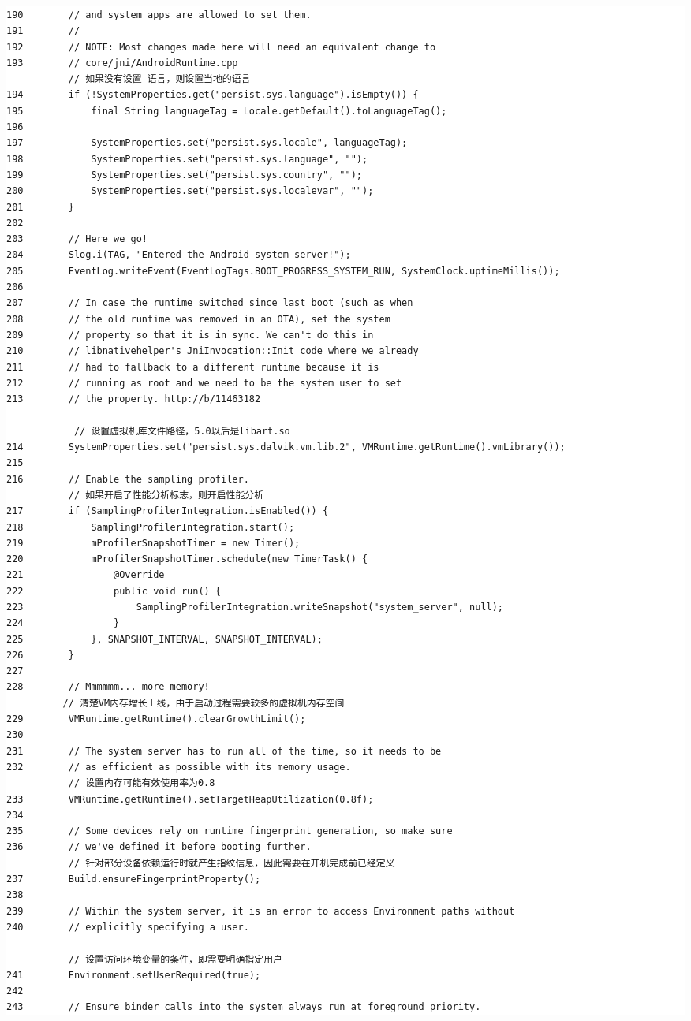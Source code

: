 ```
190        // and system apps are allowed to set them.
191        //
192        // NOTE: Most changes made here will need an equivalent change to
193        // core/jni/AndroidRuntime.cpp
           // 如果没有设置 语言，则设置当地的语言
194        if (!SystemProperties.get("persist.sys.language").isEmpty()) {
195            final String languageTag = Locale.getDefault().toLanguageTag();
196
197            SystemProperties.set("persist.sys.locale", languageTag);
198            SystemProperties.set("persist.sys.language", "");
199            SystemProperties.set("persist.sys.country", "");
200            SystemProperties.set("persist.sys.localevar", "");
201        }
202
203        // Here we go!
204        Slog.i(TAG, "Entered the Android system server!");
205        EventLog.writeEvent(EventLogTags.BOOT_PROGRESS_SYSTEM_RUN, SystemClock.uptimeMillis());
206
207        // In case the runtime switched since last boot (such as when
208        // the old runtime was removed in an OTA), set the system
209        // property so that it is in sync. We can't do this in
210        // libnativehelper's JniInvocation::Init code where we already
211        // had to fallback to a different runtime because it is
212        // running as root and we need to be the system user to set
213        // the property. http://b/11463182

            // 设置虚拟机库文件路径，5.0以后是libart.so
214        SystemProperties.set("persist.sys.dalvik.vm.lib.2", VMRuntime.getRuntime().vmLibrary());
215
216        // Enable the sampling profiler.
           // 如果开启了性能分析标志，则开启性能分析
217        if (SamplingProfilerIntegration.isEnabled()) {
218            SamplingProfilerIntegration.start();
219            mProfilerSnapshotTimer = new Timer();
220            mProfilerSnapshotTimer.schedule(new TimerTask() {
221                @Override
222                public void run() {
223                    SamplingProfilerIntegration.writeSnapshot("system_server", null);
224                }
225            }, SNAPSHOT_INTERVAL, SNAPSHOT_INTERVAL);
226        }
227
228        // Mmmmmm... more memory!
          // 清楚VM内存增长上线，由于启动过程需要较多的虚拟机内存空间
229        VMRuntime.getRuntime().clearGrowthLimit();
230
231        // The system server has to run all of the time, so it needs to be
232        // as efficient as possible with its memory usage.
           // 设置内存可能有效使用率为0.8
233        VMRuntime.getRuntime().setTargetHeapUtilization(0.8f);
234
235        // Some devices rely on runtime fingerprint generation, so make sure
236        // we've defined it before booting further.
           // 针对部分设备依赖运行时就产生指纹信息，因此需要在开机完成前已经定义
237        Build.ensureFingerprintProperty();
238
239        // Within the system server, it is an error to access Environment paths without
240        // explicitly specifying a user.

           // 设置访问环境变量的条件，即需要明确指定用户
241        Environment.setUserRequired(true);
242
243        // Ensure binder calls into the system always run at foreground priority.
```
